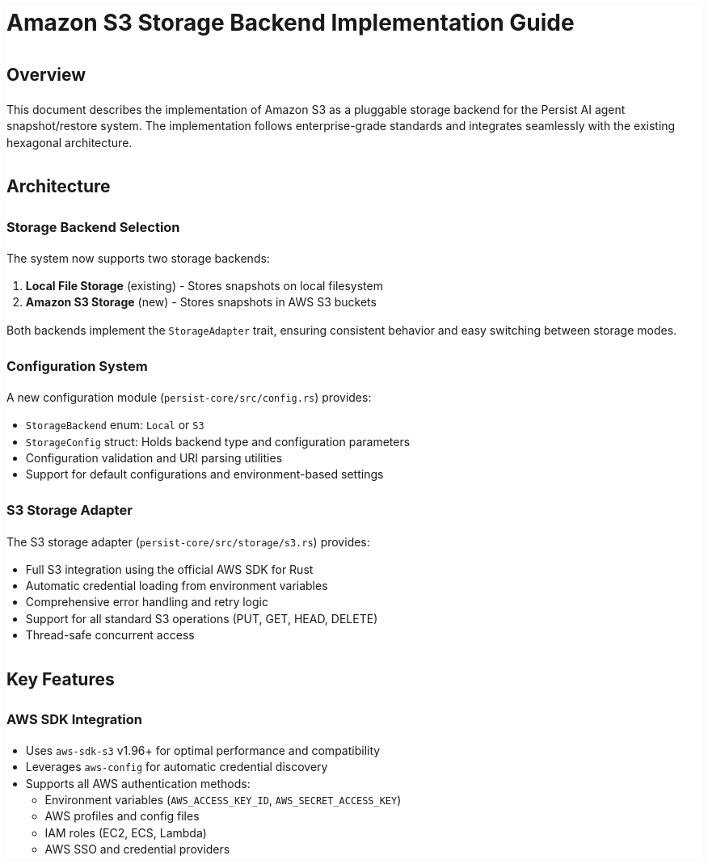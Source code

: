 # Amazon S3 Storage Backend Implementation Guide

## Overview

This document describes the implementation of Amazon S3 as a pluggable storage backend for the Persist AI agent snapshot/restore system. The implementation follows enterprise-grade standards and integrates seamlessly with the existing hexagonal architecture.

## Architecture

### Storage Backend Selection

The system now supports two storage backends:

1. **Local File Storage** (existing) - Stores snapshots on local filesystem
2. **Amazon S3 Storage** (new) - Stores snapshots in AWS S3 buckets

Both backends implement the `StorageAdapter` trait, ensuring consistent behavior and easy switching between storage modes.

### Configuration System

A new configuration module (`persist-core/src/config.rs`) provides:

- `StorageBackend` enum: `Local` or `S3`
- `StorageConfig` struct: Holds backend type and configuration parameters
- Configuration validation and URI parsing utilities
- Support for default configurations and environment-based settings

### S3 Storage Adapter

The S3 storage adapter (`persist-core/src/storage/s3.rs`) provides:

- Full S3 integration using the official AWS SDK for Rust
- Automatic credential loading from environment variables
- Comprehensive error handling and retry logic
- Support for all standard S3 operations (PUT, GET, HEAD, DELETE)
- Thread-safe concurrent access

## Key Features

### AWS SDK Integration

- Uses `aws-sdk-s3` v1.96+ for optimal performance and compatibility
- Leverages `aws-config` for automatic credential discovery
- Supports all AWS authentication methods:
  - Environment variables (`AWS_ACCESS_KEY_ID`, `AWS_SECRET_ACCESS_KEY`)
  - AWS profiles and config files
  - IAM roles (EC2, ECS, Lambda)
  - AWS SSO and credential providers
